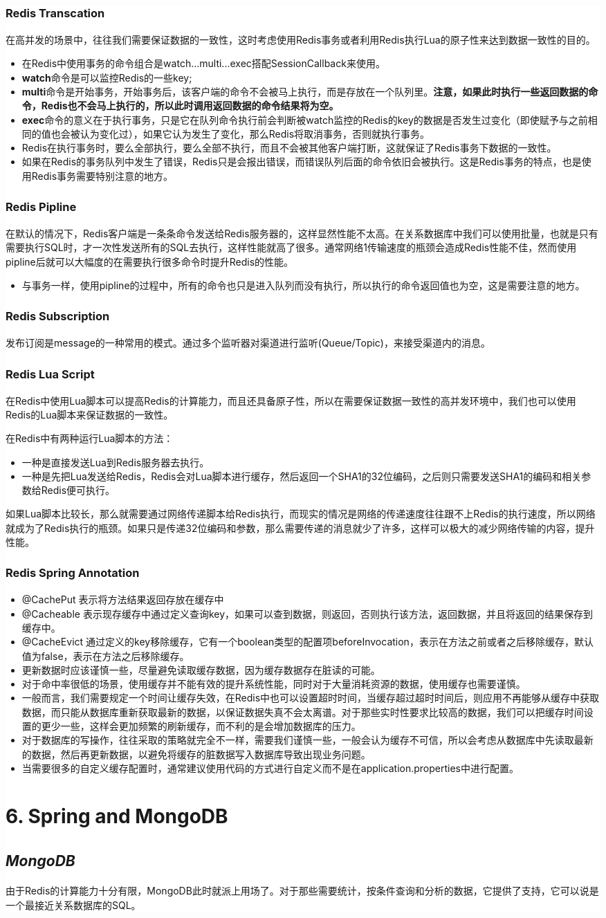 ### Redis Transcation
在高并发的场景中，往往我们需要保证数据的一致性，这时考虑使用Redis事务或者利用Redis执行Lua的原子性来达到数据一致性的目的。

- 在Redis中使用事务的命令组合是watch...multi...exec搭配SessionCallback来使用。
- **watch**命令是可以监控Redis的一些key;
- **multi**命令是开始事务，开始事务后，该客户端的命令不会被马上执行，而是存放在一个队列里。**注意，如果此时执行一些返回数据的命令，Redis也不会马上执行的，所以此时调用返回数据的命令结果将为空。**
- **exec**命令的意义在于执行事务，只是它在队列命令执行前会判断被watch监控的Redis的key的数据是否发生过变化（即使赋予与之前相同的值也会被认为变化过），如果它认为发生了变化，那么Redis将取消事务，否则就执行事务。
- Redis在执行事务时，要么全部执行，要么全部不执行，而且不会被其他客户端打断，这就保证了Redis事务下数据的一致性。
- 如果在Redis的事务队列中发生了错误，Redis只是会报出错误，而错误队列后面的命令依旧会被执行。这是Redis事务的特点，也是使用Redis事务需要特别注意的地方。

### Redis Pipline

在默认的情况下，Redis客户端是一条条命令发送给Redis服务器的，这样显然性能不太高。在关系数据库中我们可以使用批量，也就是只有需要执行SQL时，才一次性发送所有的SQL去执行，这样性能就高了很多。通常网络1传输速度的瓶颈会造成Redis性能不佳，然而使用pipline后就可以大幅度的在需要执行很多命令时提升Redis的性能。

- 与事务一样，使用pipline的过程中，所有的命令也只是进入队列而没有执行，所以执行的命令返回值也为空，这是需要注意的地方。

### Redis Subscription

发布订阅是message的一种常用的模式。通过多个监听器对渠道进行监听(Queue/Topic)，来接受渠道内的消息。

### Redis Lua Script

在Redis中使用Lua脚本可以提高Redis的计算能力，而且还具备原子性，所以在需要保证数据一致性的高并发环境中，我们也可以使用Redis的Lua脚本来保证数据的一致性。

在Redis中有两种运行Lua脚本的方法：
- 一种是直接发送Lua到Redis服务器去执行。
- 一种是先把Lua发送给Redis，Redis会对Lua脚本进行缓存，然后返回一个SHA1的32位编码，之后则只需要发送SHA1的编码和相关参数给Redis便可执行。

如果Lua脚本比较长，那么就需要通过网络传递脚本给Redis执行，而现实的情况是网络的传递速度往往跟不上Redis的执行速度，所以网络就成为了Redis执行的瓶颈。如果只是传递32位编码和参数，那么需要传递的消息就少了许多，这样可以极大的减少网络传输的内容，提升性能。

### Redis Spring Annotation

- @CachePut 表示将方法结果返回存放在缓存中
- @Cacheable 表示现存缓存中通过定义查询key，如果可以查到数据，则返回，否则执行该方法，返回数据，并且将返回的结果保存到缓存中。
- @CacheEvict 通过定义的key移除缓存，它有一个boolean类型的配置项beforeInvocation，表示在方法之前或者之后移除缓存，默认值为false，表示在方法之后移除缓存。
- 更新数据时应该谨慎一些，尽量避免读取缓存数据，因为缓存数据存在脏读的可能。
- 对于命中率很低的场景，使用缓存并不能有效的提升系统性能，同时对于大量消耗资源的数据，使用缓存也需要谨慎。
- 一般而言，我们需要规定一个时间让缓存失效，在Redis中也可以设置超时时间，当缓存超过超时时间后，则应用不再能够从缓存中获取数据，而只能从数据库重新获取最新的数据，以保证数据失真不会太离谱。对于那些实时性要求比较高的数据，我们可以把缓存时间设置的更少一些，这样会更加频繁的刷新缓存，而不利的是会增加数据库的压力。
- 对于数据库的写操作，往往采取的策略就完全不一样，需要我们谨慎一些，一般会认为缓存不可信，所以会考虑从数据库中先读取最新的数据，然后再更新数据，以避免将缓存的脏数据写入数据库导致出现业务问题。
- 当需要很多的自定义缓存配置时，通常建议使用代码的方式进行自定义而不是在application.properties中进行配置。


# 6. Spring and MongoDB

## *MongoDB*

由于Redis的计算能力十分有限，MongoDB此时就派上用场了。对于那些需要统计，按条件查询和分析的数据，它提供了支持，它可以说是一个最接近关系数据库的SQL。
